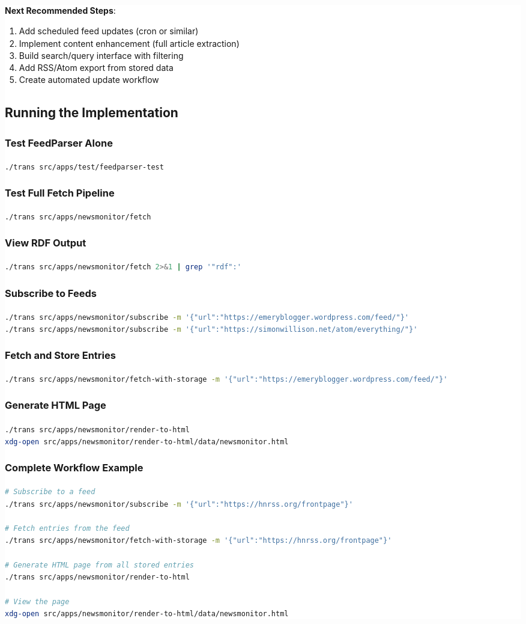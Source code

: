**Next Recommended Steps**:
1. Add scheduled feed updates (cron or similar)
2. Implement content enhancement (full article extraction)
3. Build search/query interface with filtering
4. Add RSS/Atom export from stored data
5. Create automated update workflow

## Running the Implementation

### Test FeedParser Alone

```bash
./trans src/apps/test/feedparser-test
```

### Test Full Fetch Pipeline

```bash
./trans src/apps/newsmonitor/fetch
```

### View RDF Output

```bash
./trans src/apps/newsmonitor/fetch 2>&1 | grep '"rdf":'
```

### Subscribe to Feeds

```bash
./trans src/apps/newsmonitor/subscribe -m '{"url":"https://emeryblogger.wordpress.com/feed/"}'
./trans src/apps/newsmonitor/subscribe -m '{"url":"https://simonwillison.net/atom/everything/"}'
```

### Fetch and Store Entries

```bash
./trans src/apps/newsmonitor/fetch-with-storage -m '{"url":"https://emeryblogger.wordpress.com/feed/"}'
```

### Generate HTML Page

```bash
./trans src/apps/newsmonitor/render-to-html
xdg-open src/apps/newsmonitor/render-to-html/data/newsmonitor.html
```

### Complete Workflow Example

```bash
# Subscribe to a feed
./trans src/apps/newsmonitor/subscribe -m '{"url":"https://hnrss.org/frontpage"}'

# Fetch entries from the feed
./trans src/apps/newsmonitor/fetch-with-storage -m '{"url":"https://hnrss.org/frontpage"}'

# Generate HTML page from all stored entries
./trans src/apps/newsmonitor/render-to-html

# View the page
xdg-open src/apps/newsmonitor/render-to-html/data/newsmonitor.html
```
